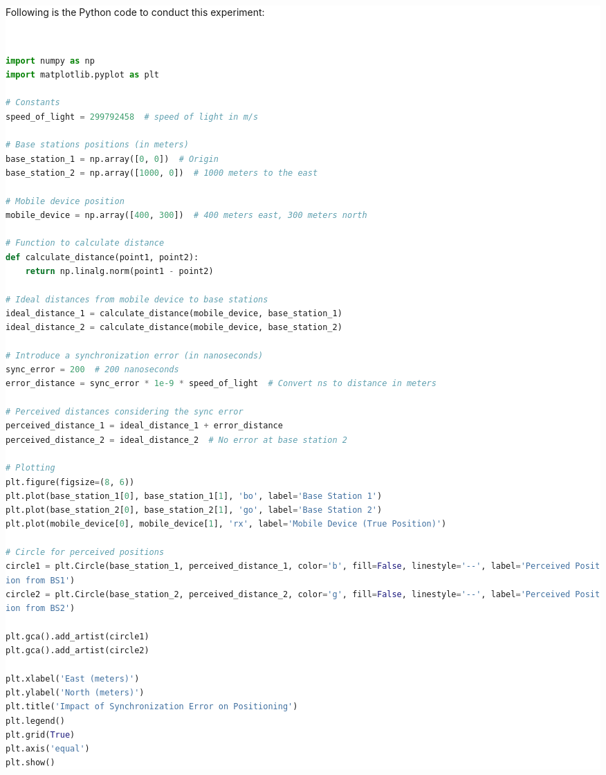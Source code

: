 Following is the Python code to conduct this experiment:

<br/>

```python
import numpy as np
import matplotlib.pyplot as plt

# Constants
speed_of_light = 299792458  # speed of light in m/s

# Base stations positions (in meters)
base_station_1 = np.array([0, 0])  # Origin
base_station_2 = np.array([1000, 0])  # 1000 meters to the east

# Mobile device position
mobile_device = np.array([400, 300])  # 400 meters east, 300 meters north

# Function to calculate distance
def calculate_distance(point1, point2):
    return np.linalg.norm(point1 - point2)

# Ideal distances from mobile device to base stations
ideal_distance_1 = calculate_distance(mobile_device, base_station_1)
ideal_distance_2 = calculate_distance(mobile_device, base_station_2)

# Introduce a synchronization error (in nanoseconds)
sync_error = 200  # 200 nanoseconds
error_distance = sync_error * 1e-9 * speed_of_light  # Convert ns to distance in meters

# Perceived distances considering the sync error
perceived_distance_1 = ideal_distance_1 + error_distance
perceived_distance_2 = ideal_distance_2  # No error at base station 2

# Plotting
plt.figure(figsize=(8, 6))
plt.plot(base_station_1[0], base_station_1[1], 'bo', label='Base Station 1')
plt.plot(base_station_2[0], base_station_2[1], 'go', label='Base Station 2')
plt.plot(mobile_device[0], mobile_device[1], 'rx', label='Mobile Device (True Position)')

# Circle for perceived positions
circle1 = plt.Circle(base_station_1, perceived_distance_1, color='b', fill=False, linestyle='--', label='Perceived Position from BS1')
circle2 = plt.Circle(base_station_2, perceived_distance_2, color='g', fill=False, linestyle='--', label='Perceived Position from BS2')

plt.gca().add_artist(circle1)
plt.gca().add_artist(circle2)

plt.xlabel('East (meters)')
plt.ylabel('North (meters)')
plt.title('Impact of Synchronization Error on Positioning')
plt.legend()
plt.grid(True)
plt.axis('equal')
plt.show()
```
